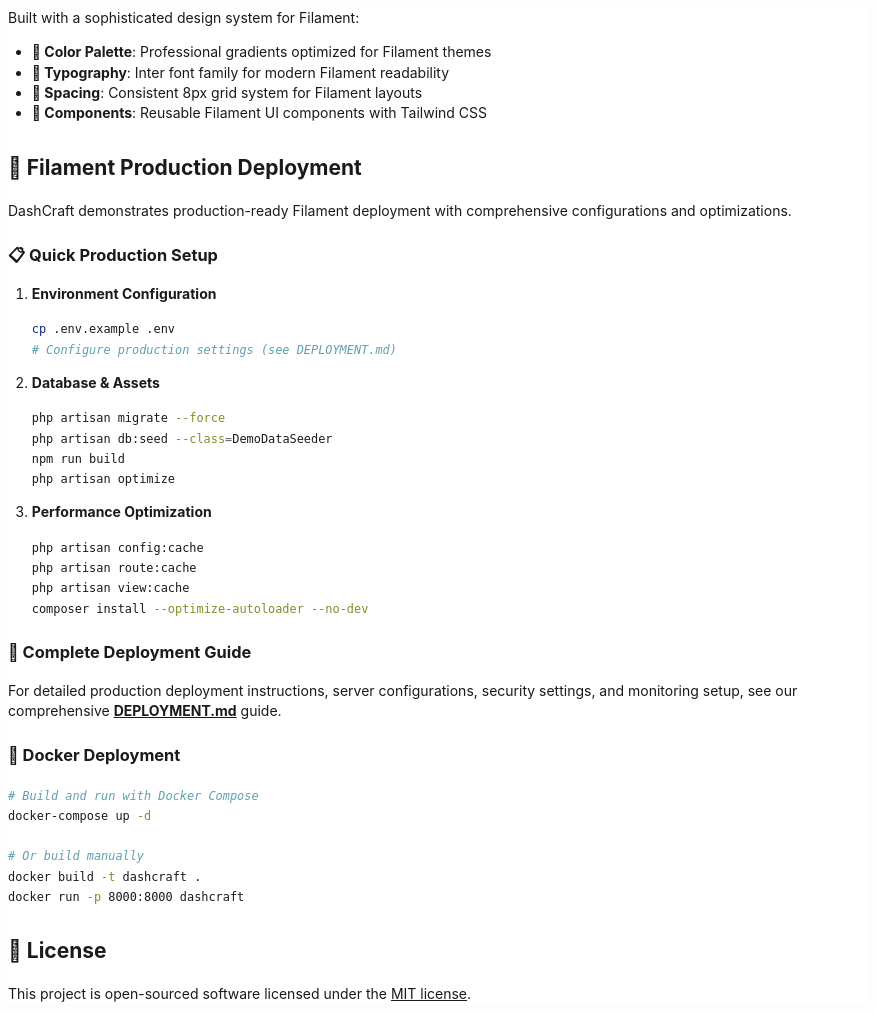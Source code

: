 Built with a sophisticated design system for Filament:
- **🎨 Color Palette**: Professional gradients optimized for Filament themes
- **📝 Typography**: Inter font family for modern Filament readability
- **📏 Spacing**: Consistent 8px grid system for Filament layouts
- **🧩 Components**: Reusable Filament UI components with Tailwind CSS

## 🚀 **Filament Production Deployment**

DashCraft demonstrates production-ready Filament deployment with comprehensive configurations and optimizations.

### 📋 Quick Production Setup

1. **Environment Configuration**
   ```bash
   cp .env.example .env
   # Configure production settings (see DEPLOYMENT.md)
   ```

2. **Database & Assets**
   ```bash
   php artisan migrate --force
   php artisan db:seed --class=DemoDataSeeder
   npm run build
   php artisan optimize
   ```

3. **Performance Optimization**
   ```bash
   php artisan config:cache
   php artisan route:cache
   php artisan view:cache
   composer install --optimize-autoloader --no-dev
   ```

### 📖 Complete Deployment Guide

For detailed production deployment instructions, server configurations, security settings, and monitoring setup, see our comprehensive **[DEPLOYMENT.md](DEPLOYMENT.md)** guide.

### 🐳 Docker Deployment

```bash
# Build and run with Docker Compose
docker-compose up -d

# Or build manually
docker build -t dashcraft .
docker run -p 8000:8000 dashcraft
```

## 📝 License

This project is open-sourced software licensed under the [MIT license](https://opensource.org/licenses/MIT).
